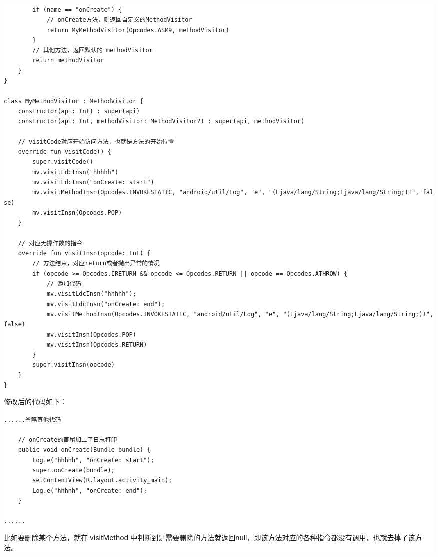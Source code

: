 ```
        if (name == "onCreate") {
            // onCreate方法，则返回自定义的MethodVisitor
            return MyMethodVisitor(Opcodes.ASM9, methodVisitor)
        }
        // 其他方法，返回默认的 methodVisitor
        return methodVisitor
    }
}

class MyMethodVisitor : MethodVisitor {
    constructor(api: Int) : super(api)
    constructor(api: Int, methodVisitor: MethodVisitor?) : super(api, methodVisitor)

    // visitCode对应开始访问方法，也就是方法的开始位置
    override fun visitCode() {
        super.visitCode()
        mv.visitLdcInsn("hhhhh")
        mv.visitLdcInsn("onCreate: start")
        mv.visitMethodInsn(Opcodes.INVOKESTATIC, "android/util/Log", "e", "(Ljava/lang/String;Ljava/lang/String;)I", false)
        mv.visitInsn(Opcodes.POP)
    }

    // 对应无操作数的指令
    override fun visitInsn(opcode: Int) {
        // 方法结束，对应return或者抛出异常的情况
        if (opcode >= Opcodes.IRETURN && opcode <= Opcodes.RETURN || opcode == Opcodes.ATHROW) {
            // 添加代码
            mv.visitLdcInsn("hhhhh");
            mv.visitLdcInsn("onCreate: end");
            mv.visitMethodInsn(Opcodes.INVOKESTATIC, "android/util/Log", "e", "(Ljava/lang/String;Ljava/lang/String;)I", false)
            mv.visitInsn(Opcodes.POP)
            mv.visitInsn(Opcodes.RETURN)
        }
        super.visitInsn(opcode)
    }
}
```

修改后的代码如下：
```
......省略其他代码

    // onCreate的首尾加上了日志打印
    public void onCreate(Bundle bundle) {
        Log.e("hhhhh", "onCreate: start");
        super.onCreate(bundle);
        setContentView(R.layout.activity_main);
        Log.e("hhhhh", "onCreate: end");
    }

......
```
比如要删除某个方法，就在 visitMethod 中判断到是需要删除的方法就返回null，即该方法对应的各种指令都没有调用，也就去掉了该方法。
